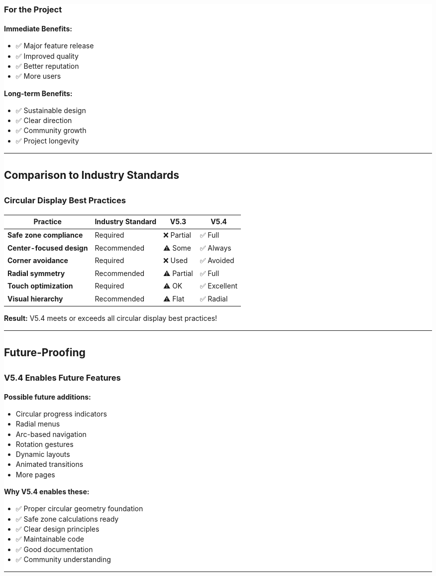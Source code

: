 ### For the Project

**Immediate Benefits:**
- ✅ Major feature release
- ✅ Improved quality
- ✅ Better reputation
- ✅ More users

**Long-term Benefits:**
- ✅ Sustainable design
- ✅ Clear direction
- ✅ Community growth
- ✅ Project longevity

---

## Comparison to Industry Standards

### Circular Display Best Practices

| Practice | Industry Standard | V5.3 | V5.4 |
|----------|------------------|------|------|
| **Safe zone compliance** | Required | ❌ Partial | ✅ Full |
| **Center-focused design** | Recommended | ⚠️ Some | ✅ Always |
| **Corner avoidance** | Required | ❌ Used | ✅ Avoided |
| **Radial symmetry** | Recommended | ⚠️ Partial | ✅ Full |
| **Touch optimization** | Required | ⚠️ OK | ✅ Excellent |
| **Visual hierarchy** | Recommended | ⚠️ Flat | ✅ Radial |

**Result:** V5.4 meets or exceeds all circular display best practices!

---

## Future-Proofing

### V5.4 Enables Future Features

**Possible future additions:**
- Circular progress indicators
- Radial menus
- Arc-based navigation
- Rotation gestures
- Dynamic layouts
- Animated transitions
- More pages

**Why V5.4 enables these:**
- ✅ Proper circular geometry foundation
- ✅ Safe zone calculations ready
- ✅ Clear design principles
- ✅ Maintainable code
- ✅ Good documentation
- ✅ Community understanding

---
